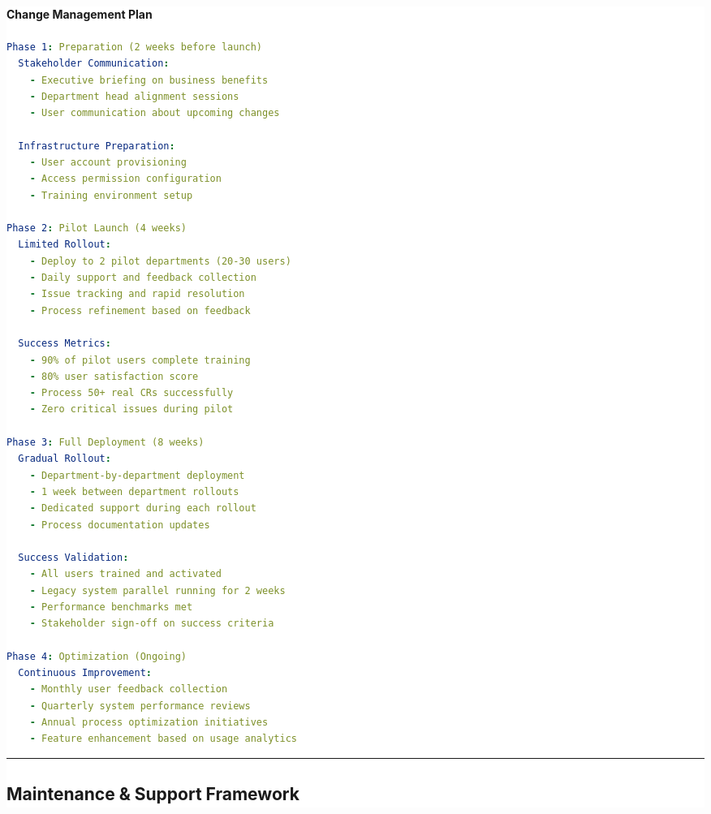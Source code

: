 #### Change Management Plan
```yaml
Phase 1: Preparation (2 weeks before launch)
  Stakeholder Communication:
    - Executive briefing on business benefits
    - Department head alignment sessions
    - User communication about upcoming changes
  
  Infrastructure Preparation:
    - User account provisioning
    - Access permission configuration  
    - Training environment setup

Phase 2: Pilot Launch (4 weeks)
  Limited Rollout:
    - Deploy to 2 pilot departments (20-30 users)
    - Daily support and feedback collection
    - Issue tracking and rapid resolution
    - Process refinement based on feedback
  
  Success Metrics:
    - 90% of pilot users complete training
    - 80% user satisfaction score
    - Process 50+ real CRs successfully
    - Zero critical issues during pilot

Phase 3: Full Deployment (8 weeks)
  Gradual Rollout:
    - Department-by-department deployment
    - 1 week between department rollouts
    - Dedicated support during each rollout
    - Process documentation updates
  
  Success Validation:
    - All users trained and activated
    - Legacy system parallel running for 2 weeks
    - Performance benchmarks met
    - Stakeholder sign-off on success criteria

Phase 4: Optimization (Ongoing)
  Continuous Improvement:
    - Monthly user feedback collection
    - Quarterly system performance reviews
    - Annual process optimization initiatives
    - Feature enhancement based on usage analytics
```

---

## Maintenance & Support Framework
